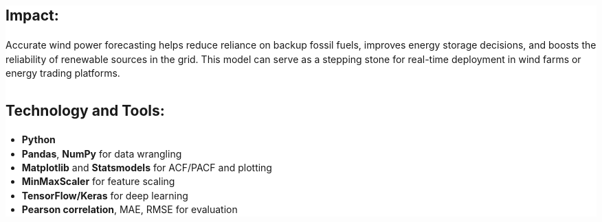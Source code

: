 ## Impact:

Accurate wind power forecasting helps reduce reliance on backup fossil fuels, improves energy storage decisions, and boosts the reliability of renewable sources in the grid. This model can serve as a stepping stone for real-time deployment in wind farms or energy trading platforms.

## Technology and Tools:

- **Python**
- **Pandas**, **NumPy** for data wrangling
- **Matplotlib** and **Statsmodels** for ACF/PACF and plotting
- **MinMaxScaler** for feature scaling
- **TensorFlow/Keras** for deep learning
- **Pearson correlation**, MAE, RMSE for evaluation




